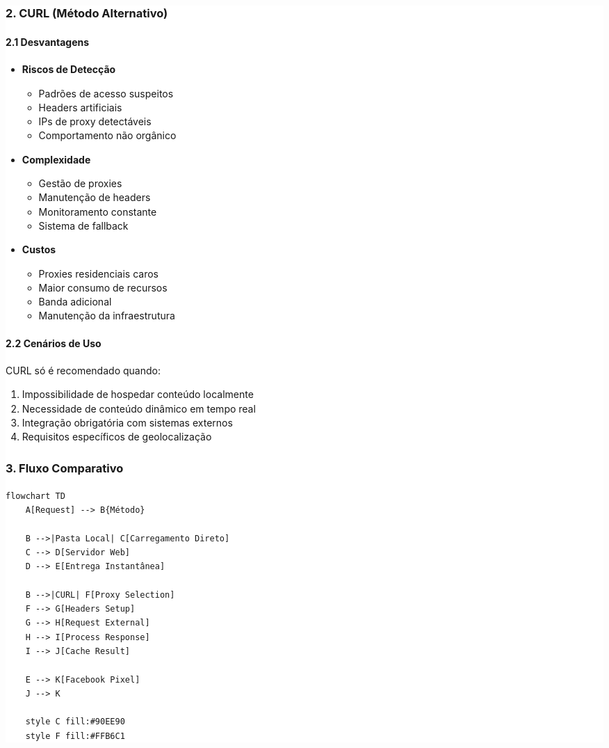 ### 2. CURL (Método Alternativo)

#### 2.1 Desvantagens

- **Riscos de Detecção**
  - Padrões de acesso suspeitos
  - Headers artificiais
  - IPs de proxy detectáveis
  - Comportamento não orgânico

- **Complexidade**
  - Gestão de proxies
  - Manutenção de headers
  - Monitoramento constante
  - Sistema de fallback

- **Custos**
  - Proxies residenciais caros
  - Maior consumo de recursos
  - Banda adicional
  - Manutenção da infraestrutura

#### 2.2 Cenários de Uso

CURL só é recomendado quando:

1. Impossibilidade de hospedar conteúdo localmente
2. Necessidade de conteúdo dinâmico em tempo real
3. Integração obrigatória com sistemas externos
4. Requisitos específicos de geolocalização

### 3. Fluxo Comparativo

```mermaid
flowchart TD
    A[Request] --> B{Método}
    
    B -->|Pasta Local| C[Carregamento Direto]
    C --> D[Servidor Web]
    D --> E[Entrega Instantânea]
    
    B -->|CURL| F[Proxy Selection]
    F --> G[Headers Setup]
    G --> H[Request External]
    H --> I[Process Response]
    I --> J[Cache Result]
    
    E --> K[Facebook Pixel]
    J --> K
    
    style C fill:#90EE90
    style F fill:#FFB6C1
```
